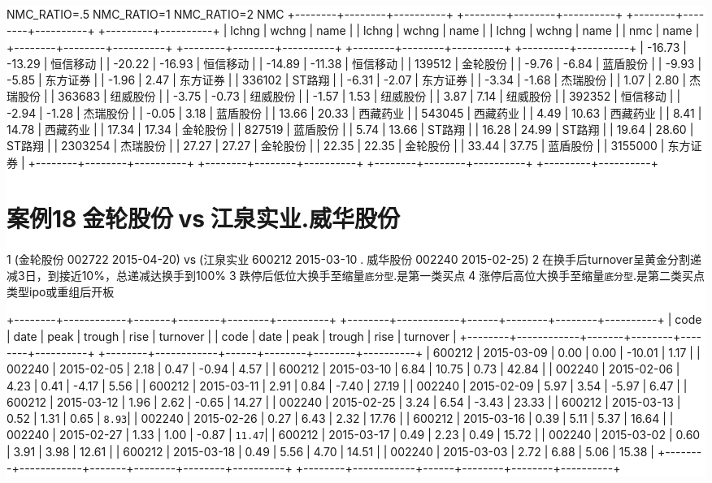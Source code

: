   NMC_RATIO=.5                         NMC_RATIO=1                          NMC_RATIO=2                          NMC
  +--------+--------+----------+   +--------+--------+----------+   +--------+--------+----------+   +---------+----------+
  | lchng  | wchng  | name     |   | lchng  | wchng  | name     |   | lchng  | wchng  | name     |   | nmc     | name     |
  +--------+--------+----------+   +--------+--------+----------+   +--------+--------+----------+   +---------+----------+
  | -16.73 | -13.29 | 恒信移动 |   | -20.22 | -16.93 | 恒信移动 |   | -14.89 | -11.38 | 恒信移动 |   |  139512 | 金轮股份 |
  |  -9.76 |  -6.84 | 蓝盾股份 |   |  -9.93 |  -5.85 | 东方证券 |   |  -1.96 |   2.47 | 东方证券 |   |  336102 |  ST路翔  |
  |  -6.31 |  -2.07 | 东方证券 |   |  -3.34 |  -1.68 | 杰瑞股份 |   |   1.07 |   2.80 | 杰瑞股份 |   |  363683 | 纽威股份 |
  |  -3.75 |  -0.73 | 纽威股份 |   |  -1.57 |   1.53 | 纽威股份 |   |   3.87 |   7.14 | 纽威股份 |   |  392352 | 恒信移动 |
  |  -2.94 |  -1.28 | 杰瑞股份 |   |  -0.05 |   3.18 | 蓝盾股份 |   |  13.66 |  20.33 | 西藏药业 |   |  543045 | 西藏药业 |
  |   4.49 |  10.63 | 西藏药业 |   |   8.41 |  14.78 | 西藏药业 |   |  17.34 |  17.34 | 金轮股份 |   |  827519 | 蓝盾股份 |
  |   5.74 |  13.66 |  ST路翔  |   |  16.28 |  24.99 |  ST路翔  |   |  19.64 |  28.60 |  ST路翔  |   | 2303254 | 杰瑞股份 |
  |  27.27 |  27.27 | 金轮股份 |   |  22.35 |  22.35 | 金轮股份 |   |  33.44 |  37.75 | 蓝盾股份 |   | 3155000 | 东方证券 |
  +--------+--------+----------+   +--------+--------+----------+   +--------+--------+----------+   +---------+----------+

# 案例18 金轮股份 vs 江泉实业.威华股份

  1 (金轮股份 002722 2015-04-20) vs 
    (江泉实业 600212 2015-03-10 . 威华股份 002240 2015-02-25)
  2 在换手后turnover呈黄金分割递减3日，到接近10%，总递减达换手到100%
  3 跌停后低位大换手至缩量`底分型`.是第一类买点
  4 涨停后高位大换手至缩量`底分型`.是第二类买点 类型ipo或重组后开板

  +--------+------------+-------+--------+--------+----------+  +--------+------------+------+--------+--------+----------+
  | code   | date       | peak  | trough | rise   | turnover |  | code   | date       | peak | trough | rise   | turnover |
  +--------+------------+-------+--------+--------+----------+  +--------+------------+------+--------+--------+----------+
  | 600212 | 2015-03-09 |  0.00 |   0.00 | -10.01 |     1.17 |  | 002240 | 2015-02-05 | 2.18 |   0.47 |  -0.94 |     4.57 |
  | 600212 | 2015-03-10 |  6.84 |  10.75 |   0.73 |    42.84 |  | 002240 | 2015-02-06 | 4.23 |   0.41 |  -4.17 |     5.56 |
  | 600212 | 2015-03-11 |  2.91 |   0.84 |  -7.40 |    27.19 |  | 002240 | 2015-02-09 | 5.97 |   3.54 |  -5.97 |     6.47 |
  | 600212 | 2015-03-12 |  1.96 |   2.62 |  -0.65 |    14.27 |  | 002240 | 2015-02-25 | 3.24 |   6.54 |  -3.43 |    23.33 |
  | 600212 | 2015-03-13 |  0.52 |   1.31 |   0.65 |    `8.93`|  | 002240 | 2015-02-26 | 0.27 |   6.43 |   2.32 |    17.76 |
  | 600212 | 2015-03-16 |  0.39 |   5.11 |   5.37 |    16.64 |  | 002240 | 2015-02-27 | 1.33 |   1.00 |  -0.87 |   `11.47`|
  | 600212 | 2015-03-17 |  0.49 |   2.23 |   0.49 |    15.72 |  | 002240 | 2015-03-02 | 0.60 |   3.91 |   3.98 |    12.61 |
  | 600212 | 2015-03-18 |  0.49 |   5.56 |   4.70 |    14.51 |  | 002240 | 2015-03-03 | 2.72 |   6.88 |   5.06 |    15.38 |
  +--------+------------+-------+--------+--------+----------+  +--------+------------+------+--------+--------+----------+
